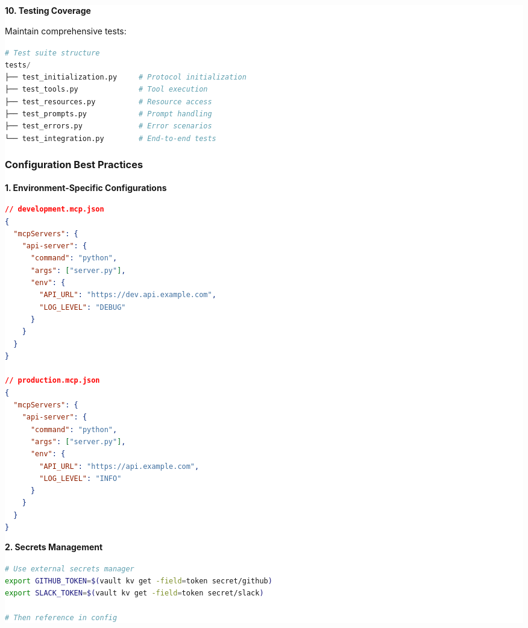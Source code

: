 **10. Testing Coverage**

Maintain comprehensive tests:

```python
# Test suite structure
tests/
├── test_initialization.py     # Protocol initialization
├── test_tools.py              # Tool execution
├── test_resources.py          # Resource access
├── test_prompts.py            # Prompt handling
├── test_errors.py             # Error scenarios
└── test_integration.py        # End-to-end tests
```

### Configuration Best Practices

**1. Environment-Specific Configurations**

```json
// development.mcp.json
{
  "mcpServers": {
    "api-server": {
      "command": "python",
      "args": ["server.py"],
      "env": {
        "API_URL": "https://dev.api.example.com",
        "LOG_LEVEL": "DEBUG"
      }
    }
  }
}

// production.mcp.json
{
  "mcpServers": {
    "api-server": {
      "command": "python",
      "args": ["server.py"],
      "env": {
        "API_URL": "https://api.example.com",
        "LOG_LEVEL": "INFO"
      }
    }
  }
}
```

**2. Secrets Management**

```bash
# Use external secrets manager
export GITHUB_TOKEN=$(vault kv get -field=token secret/github)
export SLACK_TOKEN=$(vault kv get -field=token secret/slack)

# Then reference in config
```
